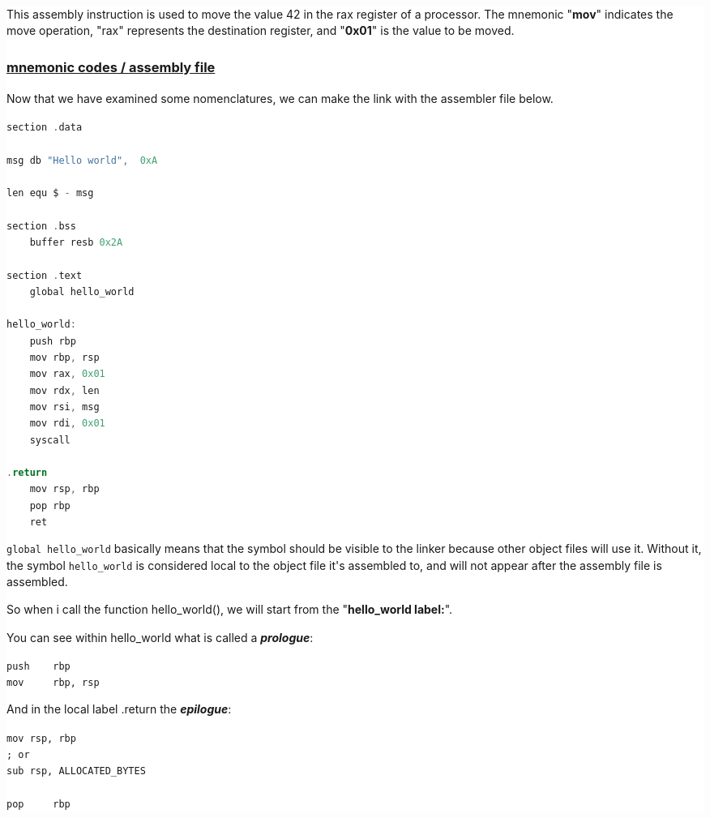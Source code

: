 This assembly instruction is used to move the value 42 in the rax register of a processor. The mnemonic "**mov**" indicates the move operation, "rax" represents the destination register, and "**0x01**" is the value to be moved.

###  <u> mnemonic codes / assembly file </u>

Now that we have examined some nomenclatures, we can make the link with the assembler file below.

```c
section .data

msg db "Hello world",  0xA

len equ $ - msg

section .bss
	buffer resb 0x2A

section .text
	global hello_world

hello_world:
	push rbp
	mov rbp, rsp
	mov rax, 0x01
	mov rdx, len
	mov rsi, msg
	mov rdi, 0x01
	syscall

.return
	mov rsp, rbp
	pop rbp
	ret
```

  

`global hello_world` basically means that the symbol should be visible to the linker because other object files will use it. Without it, the symbol `hello_world` is considered local to the object file it's assembled to, and will not appear after the assembly file is assembled.

So when i call the function hello_world(), we will start from the "**hello_world label:**".


You can see within hello_world what is called a ***prologue***:

``` 
push 	rbp
mov 	rbp, rsp
```
  

And in the local label .return the ***epilogue***:

```
mov	rsp, rbp
; or
sub	rsp, ALLOCATED_BYTES

pop 	rbp
```
  